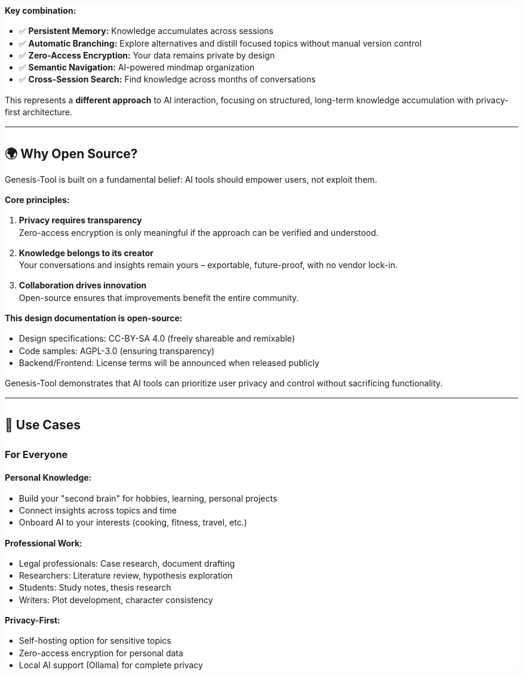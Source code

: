 **Key combination:**
- ✅ **Persistent Memory:** Knowledge accumulates across sessions
- ✅ **Automatic Branching:** Explore alternatives and distill focused topics without manual version control
- ✅ **Zero-Access Encryption:** Your data remains private by design
- ✅ **Semantic Navigation:** AI-powered mindmap organization
- ✅ **Cross-Session Search:** Find knowledge across months of conversations

This represents a **different approach** to AI interaction, focusing on structured, long-term knowledge accumulation with privacy-first architecture.

---

## 🌍 Why Open Source?

Genesis-Tool is built on a fundamental belief: AI tools should empower users, not exploit them.

**Core principles:**

1. **Privacy requires transparency**  
   Zero-access encryption is only meaningful if the approach can be verified and understood.

2. **Knowledge belongs to its creator**  
   Your conversations and insights remain yours – exportable, future-proof, with no vendor lock-in.

3. **Collaboration drives innovation**  
   Open-source ensures that improvements benefit the entire community.

**This design documentation is open-source:**
- Design specifications: CC-BY-SA 4.0 (freely shareable and remixable)
- Code samples: AGPL-3.0 (ensuring transparency)
- Backend/Frontend: License terms will be announced when released publicly

Genesis-Tool demonstrates that AI tools can prioritize user privacy and control without sacrificing functionality.

---

## 🎯 Use Cases

### For Everyone

**Personal Knowledge:**
- Build your "second brain" for hobbies, learning, personal projects
- Connect insights across topics and time
- Onboard AI to your interests (cooking, fitness, travel, etc.)

**Professional Work:**
- Legal professionals: Case research, document drafting
- Researchers: Literature review, hypothesis exploration
- Students: Study notes, thesis research
- Writers: Plot development, character consistency

**Privacy-First:**
- Self-hosting option for sensitive topics
- Zero-access encryption for personal data
- Local AI support (Ollama) for complete privacy
